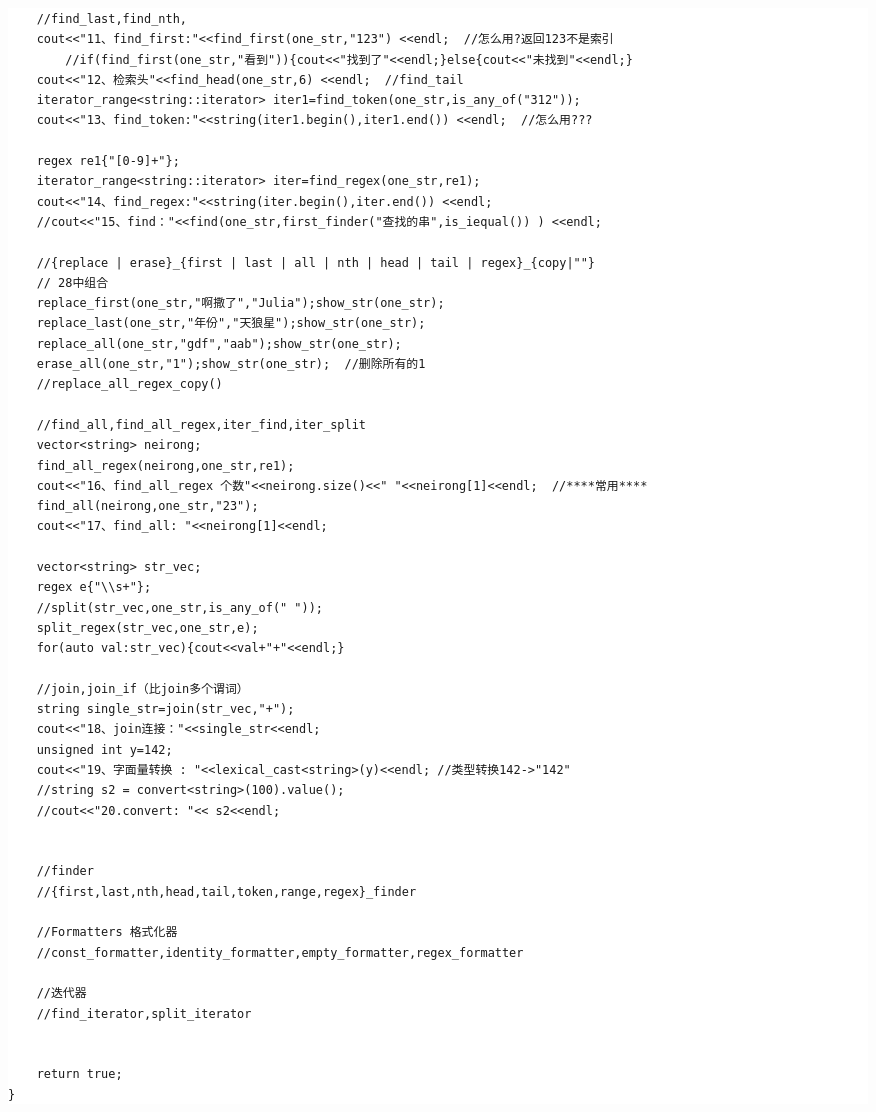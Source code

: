 		//find_last,find_nth,
		cout<<"11、find_first:"<<find_first(one_str,"123") <<endl;  //怎么用?返回123不是索引
			//if(find_first(one_str,"看到")){cout<<"找到了"<<endl;}else{cout<<"未找到"<<endl;}
		cout<<"12、检索头"<<find_head(one_str,6) <<endl;  //find_tail
		iterator_range<string::iterator> iter1=find_token(one_str,is_any_of("312"));
		cout<<"13、find_token:"<<string(iter1.begin(),iter1.end()) <<endl;  //怎么用???
		
		regex re1{"[0-9]+"};
		iterator_range<string::iterator> iter=find_regex(one_str,re1);
		cout<<"14、find_regex:"<<string(iter.begin(),iter.end()) <<endl;
		//cout<<"15、find："<<find(one_str,first_finder("查找的串",is_iequal()) ) <<endl;
		
		//{replace | erase}_{first | last | all | nth | head | tail | regex}_{copy|""}
		// 28中组合
		replace_first(one_str,"啊撒了","Julia");show_str(one_str);
		replace_last(one_str,"年份","天狼星");show_str(one_str);
		replace_all(one_str,"gdf","aab");show_str(one_str);
		erase_all(one_str,"1");show_str(one_str);  //删除所有的1
		//replace_all_regex_copy()
		
		//find_all,find_all_regex,iter_find,iter_split
		vector<string> neirong;
		find_all_regex(neirong,one_str,re1);
		cout<<"16、find_all_regex 个数"<<neirong.size()<<" "<<neirong[1]<<endl;  //****常用****
		find_all(neirong,one_str,"23");
		cout<<"17、find_all: "<<neirong[1]<<endl;
		
		vector<string> str_vec;
		regex e{"\\s+"};
		//split(str_vec,one_str,is_any_of(" "));
		split_regex(str_vec,one_str,e);
		for(auto val:str_vec){cout<<val+"+"<<endl;}
		
		//join,join_if（比join多个谓词）
		string single_str=join(str_vec,"+");
		cout<<"18、join连接："<<single_str<<endl;
		unsigned int y=142;
		cout<<"19、字面量转换 : "<<lexical_cast<string>(y)<<endl; //类型转换142->"142"	
		//string s2 = convert<string>(100).value();
		//cout<<"20.convert: "<< s2<<endl;
		
		
		//finder
		//{first,last,nth,head,tail,token,range,regex}_finder
		
		//Formatters 格式化器
		//const_formatter,identity_formatter,empty_formatter,regex_formatter
		
		//迭代器 
		//find_iterator,split_iterator	
		
			
		return true;
	}


